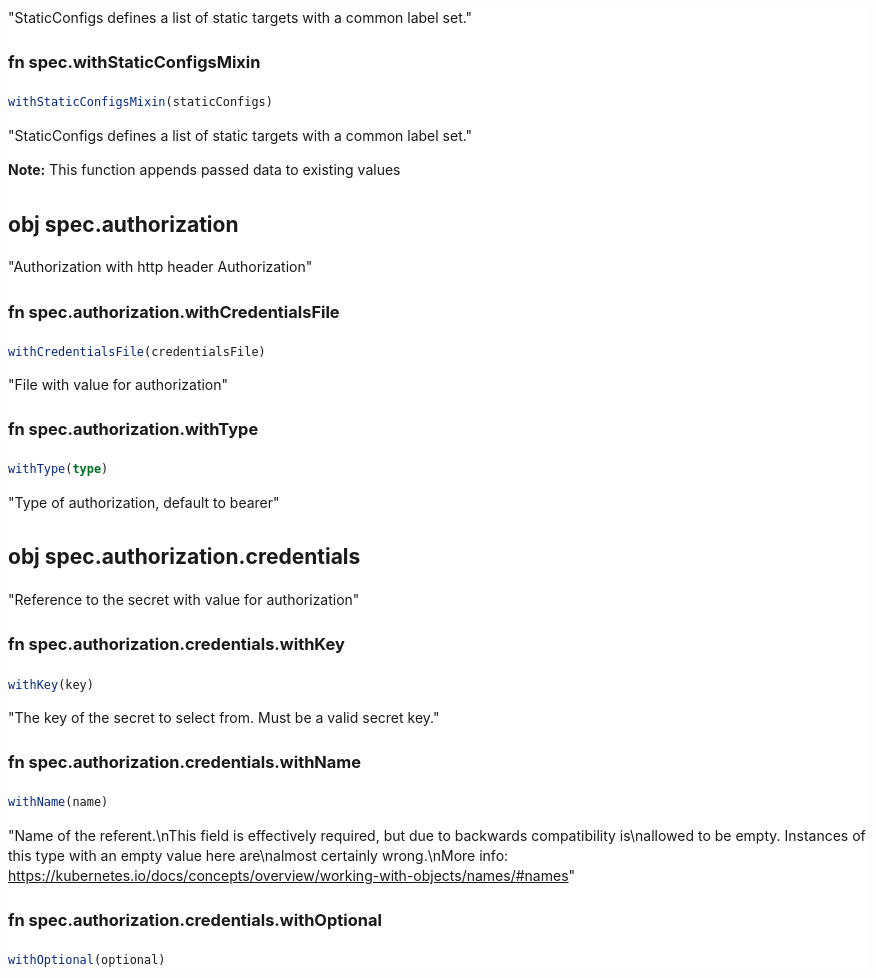 "StaticConfigs defines a list of static targets with a common label set."

### fn spec.withStaticConfigsMixin

```ts
withStaticConfigsMixin(staticConfigs)
```

"StaticConfigs defines a list of static targets with a common label set."

**Note:** This function appends passed data to existing values

## obj spec.authorization

"Authorization with http header Authorization"

### fn spec.authorization.withCredentialsFile

```ts
withCredentialsFile(credentialsFile)
```

"File with value for authorization"

### fn spec.authorization.withType

```ts
withType(type)
```

"Type of authorization, default to bearer"

## obj spec.authorization.credentials

"Reference to the secret with value for authorization"

### fn spec.authorization.credentials.withKey

```ts
withKey(key)
```

"The key of the secret to select from.  Must be a valid secret key."

### fn spec.authorization.credentials.withName

```ts
withName(name)
```

"Name of the referent.\nThis field is effectively required, but due to backwards compatibility is\nallowed to be empty. Instances of this type with an empty value here are\nalmost certainly wrong.\nMore info: https://kubernetes.io/docs/concepts/overview/working-with-objects/names/#names"

### fn spec.authorization.credentials.withOptional

```ts
withOptional(optional)
```
